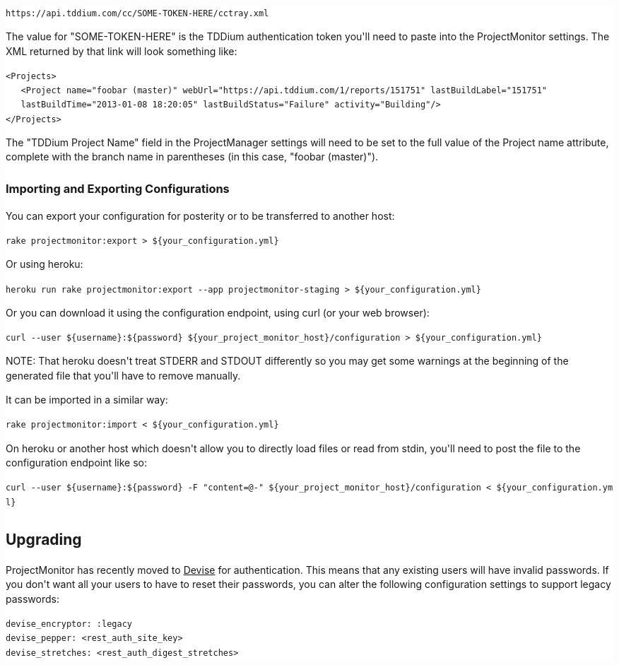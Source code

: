     https://api.tddium.com/cc/SOME-TOKEN-HERE/cctray.xml

The value for "SOME-TOKEN-HERE" is the TDDium authentication token you'll need to paste into the ProjectMonitor settings.
The XML returned by that link will look something like:

    <Projects>
       <Project name="foobar (master)" webUrl="https://api.tddium.com/1/reports/151751" lastBuildLabel="151751" 
       lastBuildTime="2013-01-08 18:20:05" lastBuildStatus="Failure" activity="Building"/>
    </Projects>

The "TDDium Project Name" field in the ProjectManager settings will need to be set to the full value of the Project
name attribute, complete with the branch name in parentheses (in this case, "foobar (master)"). 


### Importing and Exporting Configurations
You can export your configuration for posterity or to be transferred to another
host:

    rake projectmonitor:export > ${your_configuration.yml}

Or using heroku:

    heroku run rake projectmonitor:export --app projectmonitor-staging > ${your_configuration.yml}

Or you can download it using the configuration endpoint, using curl (or your web browser):

    curl --user ${username}:${password} ${your_project_monitor_host}/configuration > ${your_configuration.yml}

NOTE: That heroku doesn't treat STDERR and STDOUT differently so you may get
some warnings at the beginning of the generated file that you'll have to remove
manually.

It can be imported in a similar way:

    rake projectmonitor:import < ${your_configuration.yml}

On heroku or another host which doesn't allow you to directly load files or
read from stdin, you'll need to post the file to the configuration endpoint
like so:

    curl --user ${username}:${password} -F "content=@-" ${your_project_monitor_host}/configuration < ${your_configuration.yml}

## Upgrading
ProjectMonitor has recently moved to
[Devise](https://github.com/plataformatec/devise/) for authentication. This
means that any existing users will have invalid passwords. If you don't want
all your users to have to reset their passwords, you can alter the following
configuration settings to support legacy passwords:

    devise_encryptor: :legacy
    devise_pepper: <rest_auth_site_key>
    devise_stretches: <rest_auth_digest_stretches>
